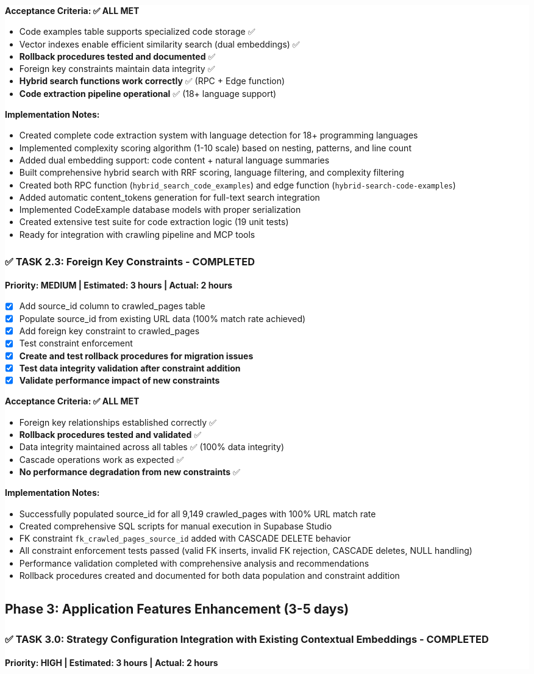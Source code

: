 **Acceptance Criteria: ✅ ALL MET**
- Code examples table supports specialized code storage ✅
- Vector indexes enable efficient similarity search (dual embeddings) ✅
- **Rollback procedures tested and documented** ✅
- Foreign key constraints maintain data integrity ✅
- **Hybrid search functions work correctly** ✅ (RPC + Edge function)
- **Code extraction pipeline operational** ✅ (18+ language support)

**Implementation Notes:**
- Created complete code extraction system with language detection for 18+ programming languages
- Implemented complexity scoring algorithm (1-10 scale) based on nesting, patterns, and line count
- Added dual embedding support: code content + natural language summaries
- Built comprehensive hybrid search with RRF scoring, language filtering, and complexity filtering
- Created both RPC function (`hybrid_search_code_examples`) and edge function (`hybrid-search-code-examples`)
- Added automatic content_tokens generation for full-text search integration
- Implemented CodeExample database models with proper serialization
- Created extensive test suite for code extraction logic (19 unit tests)
- Ready for integration with crawling pipeline and MCP tools

### ✅ TASK 2.3: Foreign Key Constraints - COMPLETED
**Priority: MEDIUM | Estimated: 3 hours | Actual: 2 hours**

- [x] Add source_id column to crawled_pages table
- [x] Populate source_id from existing URL data (100% match rate achieved)
- [x] Add foreign key constraint to crawled_pages
- [x] Test constraint enforcement
- [x] **Create and test rollback procedures for migration issues**
- [x] **Test data integrity validation after constraint addition**
- [x] **Validate performance impact of new constraints**

**Acceptance Criteria: ✅ ALL MET**
- Foreign key relationships established correctly ✅
- **Rollback procedures tested and validated** ✅
- Data integrity maintained across all tables ✅ (100% data integrity)
- Cascade operations work as expected ✅
- **No performance degradation from new constraints** ✅

**Implementation Notes:**
- Successfully populated source_id for all 9,149 crawled_pages with 100% URL match rate
- Created comprehensive SQL scripts for manual execution in Supabase Studio
- FK constraint `fk_crawled_pages_source_id` added with CASCADE DELETE behavior
- All constraint enforcement tests passed (valid FK inserts, invalid FK rejection, CASCADE deletes, NULL handling)
- Performance validation completed with comprehensive analysis and recommendations
- Rollback procedures created and documented for both data population and constraint addition

## Phase 3: Application Features Enhancement (3-5 days)

### ✅ TASK 3.0: Strategy Configuration Integration with Existing Contextual Embeddings - COMPLETED
**Priority: HIGH | Estimated: 3 hours | Actual: 2 hours**
